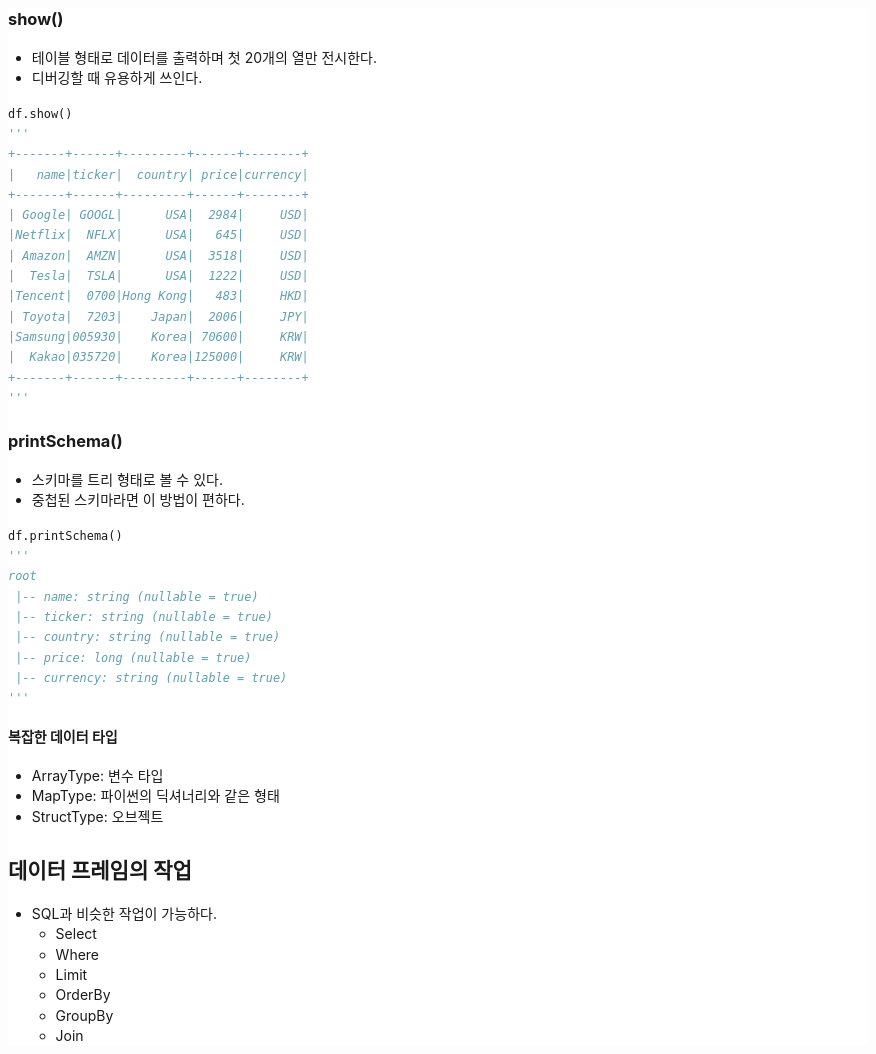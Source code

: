 ### show()
- 테이블 형태로 데이터를 출력하며 첫 20개의 열만 전시한다.
- 디버깅할 때 유용하게 쓰인다.

```py
df.show()
'''
+-------+------+---------+------+--------+
|   name|ticker|  country| price|currency|
+-------+------+---------+------+--------+
| Google| GOOGL|      USA|  2984|     USD|
|Netflix|  NFLX|      USA|   645|     USD|
| Amazon|  AMZN|      USA|  3518|     USD|
|  Tesla|  TSLA|      USA|  1222|     USD|
|Tencent|  0700|Hong Kong|   483|     HKD|
| Toyota|  7203|    Japan|  2006|     JPY|
|Samsung|005930|    Korea| 70600|     KRW|
|  Kakao|035720|    Korea|125000|     KRW|
+-------+------+---------+------+--------+
'''
```

### printSchema()
- 스키마를 트리 형태로 볼 수 있다.
- 중첩된 스키마라면 이 방법이 편하다.

```py
df.printSchema()
'''
root
 |-- name: string (nullable = true)
 |-- ticker: string (nullable = true)
 |-- country: string (nullable = true)
 |-- price: long (nullable = true)
 |-- currency: string (nullable = true)
'''
```

#### 복잡한 데이터 타입
- ArrayType: 변수 타입
- MapType: 파이썬의 딕셔너리와 같은 형태
- StructType: 오브젝트

## 데이터 프레임의 작업
- SQL과 비슷한 작업이 가능하다.
    - Select
    - Where
    - Limit
    - OrderBy
    - GroupBy
    - Join
